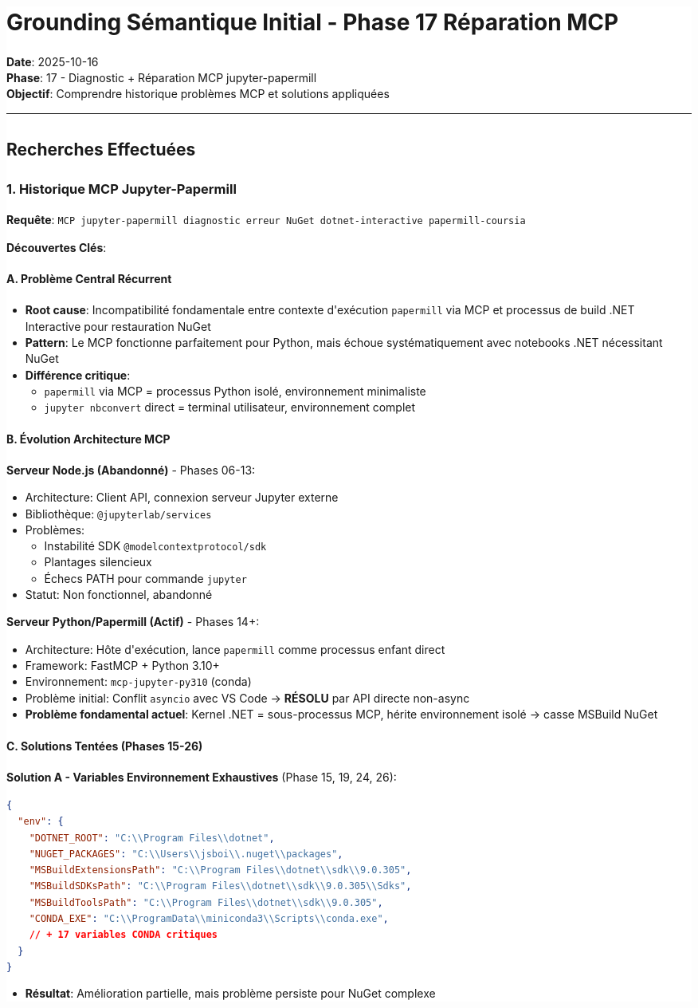 # Grounding Sémantique Initial - Phase 17 Réparation MCP

**Date**: 2025-10-16  
**Phase**: 17 - Diagnostic + Réparation MCP jupyter-papermill  
**Objectif**: Comprendre historique problèmes MCP et solutions appliquées

---

## Recherches Effectuées

### 1. Historique MCP Jupyter-Papermill

**Requête**: `MCP jupyter-papermill diagnostic erreur NuGet dotnet-interactive papermill-coursia`

**Découvertes Clés**:

#### A. Problème Central Récurrent
- **Root cause**: Incompatibilité fondamentale entre contexte d'exécution `papermill` via MCP et processus de build .NET Interactive pour restauration NuGet
- **Pattern**: Le MCP fonctionne parfaitement pour Python, mais échoue systématiquement avec notebooks .NET nécessitant NuGet
- **Différence critique**: 
  - `papermill` via MCP = processus Python isolé, environnement minimaliste
  - `jupyter nbconvert` direct = terminal utilisateur, environnement complet

#### B. Évolution Architecture MCP

**Serveur Node.js (Abandonné)** - Phases 06-13:
- Architecture: Client API, connexion serveur Jupyter externe
- Bibliothèque: `@jupyterlab/services`
- Problèmes:
  - Instabilité SDK `@modelcontextprotocol/sdk`
  - Plantages silencieux
  - Échecs PATH pour commande `jupyter`
- Statut: Non fonctionnel, abandonné

**Serveur Python/Papermill (Actif)** - Phases 14+:
- Architecture: Hôte d'exécution, lance `papermill` comme processus enfant direct
- Framework: FastMCP + Python 3.10+
- Environnement: `mcp-jupyter-py310` (conda)
- Problème initial: Conflit `asyncio` avec VS Code → **RÉSOLU** par API directe non-async
- **Problème fondamental actuel**: Kernel .NET = sous-processus MCP, hérite environnement isolé → casse MSBuild NuGet

#### C. Solutions Tentées (Phases 15-26)

**Solution A - Variables Environnement Exhaustives** (Phase 15, 19, 24, 26):
```json
{
  "env": {
    "DOTNET_ROOT": "C:\\Program Files\\dotnet",
    "NUGET_PACKAGES": "C:\\Users\\jsboi\\.nuget\\packages",
    "MSBuildExtensionsPath": "C:\\Program Files\\dotnet\\sdk\\9.0.305",
    "MSBuildSDKsPath": "C:\\Program Files\\dotnet\\sdk\\9.0.305\\Sdks",
    "MSBuildToolsPath": "C:\\Program Files\\dotnet\\sdk\\9.0.305",
    "CONDA_EXE": "C:\\ProgramData\\miniconda3\\Scripts\\conda.exe",
    // + 17 variables CONDA critiques
  }
}
```
- **Résultat**: Amélioration partielle, mais problème persiste pour NuGet complexe
